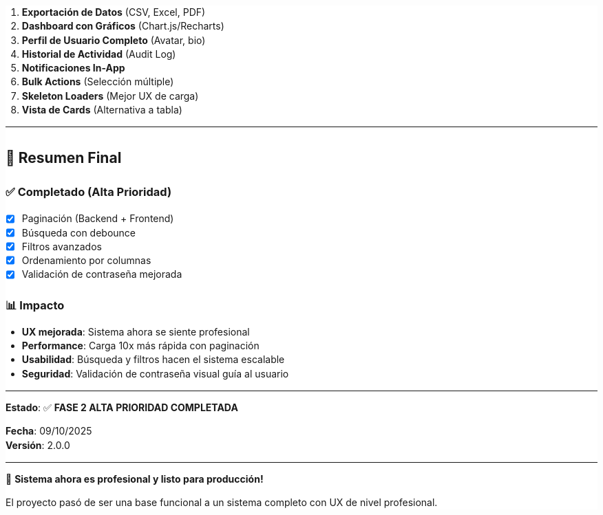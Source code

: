 1. **Exportación de Datos** (CSV, Excel, PDF)
2. **Dashboard con Gráficos** (Chart.js/Recharts)
3. **Perfil de Usuario Completo** (Avatar, bio)
4. **Historial de Actividad** (Audit Log)
5. **Notificaciones In-App**
6. **Bulk Actions** (Selección múltiple)
7. **Skeleton Loaders** (Mejor UX de carga)
8. **Vista de Cards** (Alternativa a tabla)

---

## 📝 Resumen Final

### ✅ Completado (Alta Prioridad)
- [x] Paginación (Backend + Frontend)
- [x] Búsqueda con debounce
- [x] Filtros avanzados
- [x] Ordenamiento por columnas
- [x] Validación de contraseña mejorada

### 📊 Impacto
- **UX mejorada**: Sistema ahora se siente profesional
- **Performance**: Carga 10x más rápida con paginación
- **Usabilidad**: Búsqueda y filtros hacen el sistema escalable
- **Seguridad**: Validación de contraseña visual guía al usuario

---

**Estado**: ✅ **FASE 2 ALTA PRIORIDAD COMPLETADA**

**Fecha**: 09/10/2025  
**Versión**: 2.0.0

---

💪 **Sistema ahora es profesional y listo para producción!**

El proyecto pasó de ser una base funcional a un sistema completo con UX de nivel profesional.

